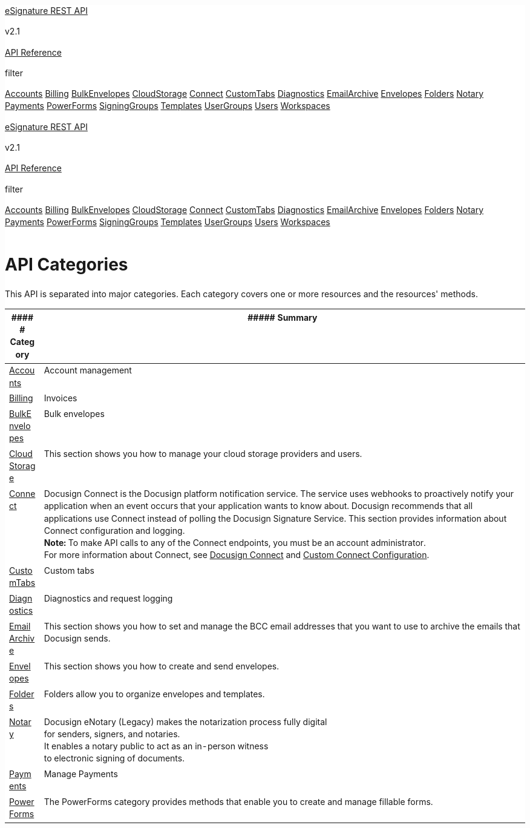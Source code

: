 [eSignature REST API](/docs/esign-rest-api/)

v2.1

[API Reference](/docs/esign-rest-api/reference/)

filter

[Accounts](/docs/esign-rest-api/reference/accounts/) [Billing](/docs/esign-rest-api/reference/billing/) [BulkEnvelopes](/docs/esign-rest-api/reference/bulkenvelopes/) [CloudStorage](/docs/esign-rest-api/reference/cloudstorage/) [Connect](/docs/esign-rest-api/reference/connect/) [CustomTabs](/docs/esign-rest-api/reference/customtabs/) [Diagnostics](/docs/esign-rest-api/reference/diagnostics/) [EmailArchive](/docs/esign-rest-api/reference/emailarchive/) [Envelopes](/docs/esign-rest-api/reference/envelopes/) [Folders](/docs/esign-rest-api/reference/folders/) [Notary](/docs/esign-rest-api/reference/notary/) [Payments](/docs/esign-rest-api/reference/payments/) [PowerForms](/docs/esign-rest-api/reference/powerforms/) [SigningGroups](/docs/esign-rest-api/reference/signinggroups/) [Templates](/docs/esign-rest-api/reference/templates/) [UserGroups](/docs/esign-rest-api/reference/usergroups/) [Users](/docs/esign-rest-api/reference/users/) [Workspaces](/docs/esign-rest-api/reference/workspaces/)

[eSignature REST API](/docs/esign-rest-api/)

v2.1

[API Reference](/docs/esign-rest-api/reference/)

filter

[Accounts](/docs/esign-rest-api/reference/accounts/) [Billing](/docs/esign-rest-api/reference/billing/) [BulkEnvelopes](/docs/esign-rest-api/reference/bulkenvelopes/) [CloudStorage](/docs/esign-rest-api/reference/cloudstorage/) [Connect](/docs/esign-rest-api/reference/connect/) [CustomTabs](/docs/esign-rest-api/reference/customtabs/) [Diagnostics](/docs/esign-rest-api/reference/diagnostics/) [EmailArchive](/docs/esign-rest-api/reference/emailarchive/) [Envelopes](/docs/esign-rest-api/reference/envelopes/) [Folders](/docs/esign-rest-api/reference/folders/) [Notary](/docs/esign-rest-api/reference/notary/) [Payments](/docs/esign-rest-api/reference/payments/) [PowerForms](/docs/esign-rest-api/reference/powerforms/) [SigningGroups](/docs/esign-rest-api/reference/signinggroups/) [Templates](/docs/esign-rest-api/reference/templates/) [UserGroups](/docs/esign-rest-api/reference/usergroups/) [Users](/docs/esign-rest-api/reference/users/) [Workspaces](/docs/esign-rest-api/reference/workspaces/)

# API Categories

This API is separated into major categories. Each category covers one or more resources and the resources' methods.

| ##### Category | ##### Summary |
| --- | --- |
| [Accounts](/docs/esign-rest-api/reference/accounts/) | Account management |
| [Billing](/docs/esign-rest-api/reference/billing/) | Invoices |
| [BulkEnvelopes](/docs/esign-rest-api/reference/bulkenvelopes/) | Bulk envelopes |
| [CloudStorage](/docs/esign-rest-api/reference/cloudstorage/) | This section shows you how to manage your cloud storage providers and users. |
| [Connect](/docs/esign-rest-api/reference/connect/) | Docusign Connect is the Docusign platform notification service. The service uses webhooks to proactively notify your application when an event occurs that your application wants to know about. Docusign recommends that all applications use Connect instead of polling the Docusign Signature Service. This section provides information about Connect configuration and logging. <br>**Note:** To make API calls to any of the Connect endpoints, you must be an account administrator.<br>For more information about Connect, see [Docusign Connect](/platform/webhooks/connect/) and [Custom Connect Configuration](https://support.docusign.com/s/document-item?bundleId=pik1583277475390&topicId=khw1583277390582.html). |
| [CustomTabs](/docs/esign-rest-api/reference/customtabs/) | Custom tabs |
| [Diagnostics](/docs/esign-rest-api/reference/diagnostics/) | Diagnostics and request logging |
| [EmailArchive](/docs/esign-rest-api/reference/emailarchive/) | This section shows you how to set and manage the BCC email addresses that you want to use to archive the emails that Docusign sends. |
| [Envelopes](/docs/esign-rest-api/reference/envelopes/) | This section shows you how to create and send envelopes. |
| [Folders](/docs/esign-rest-api/reference/folders/) | Folders allow you to organize envelopes and templates. |
| [Notary](/docs/esign-rest-api/reference/notary/) | Docusign eNotary (Legacy) makes the notarization process fully digital<br>for senders, signers, and notaries.<br>It enables a notary public to act as an in-person witness<br>to electronic signing of documents. |
| [Payments](/docs/esign-rest-api/reference/payments/) | Manage Payments |
| [PowerForms](/docs/esign-rest-api/reference/powerforms/) | The PowerForms category provides methods that enable you to create and manage fillable forms. |